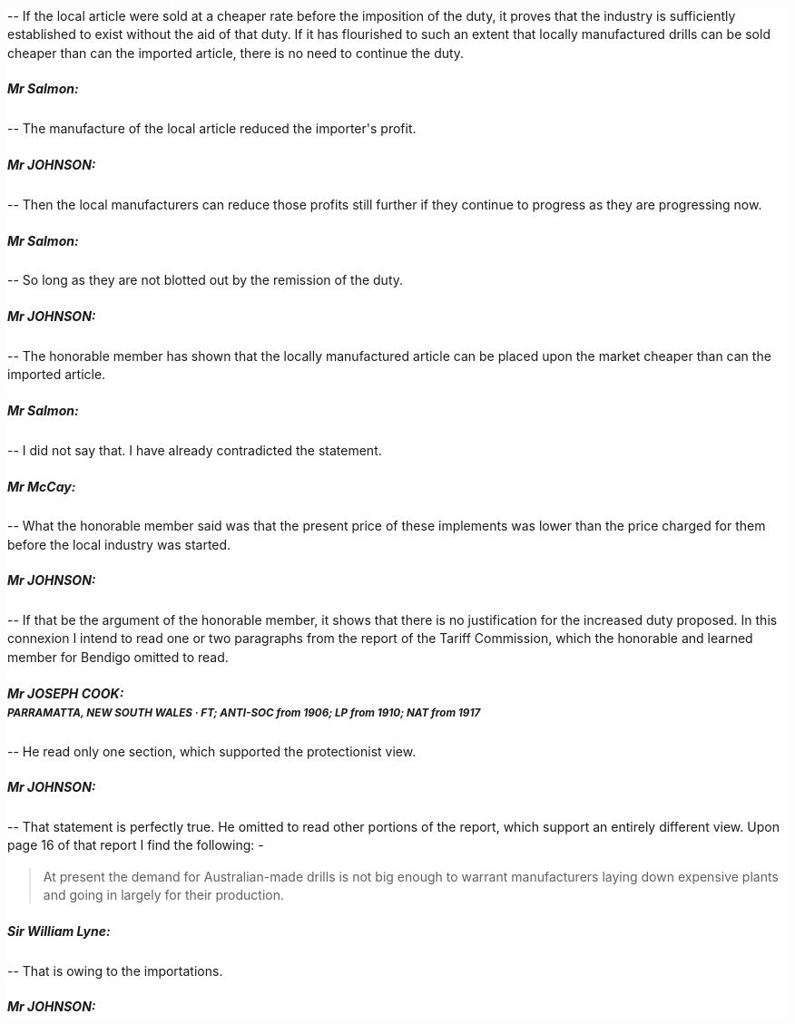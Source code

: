 -- If the local article were sold at a cheaper rate before the imposition of the duty, it proves that the industry is sufficiently established to exist without the aid of that duty. If it has flourished to such an extent that locally manufactured drills can be sold cheaper than can the imported article, there is no need to continue the duty. 

##### Mr Salmon:

--  The manufacture of the local article reduced the importer's profit. 

##### Mr JOHNSON:

-- Then the local manufacturers can reduce those profits still further if they continue to progress as they are progressing now. 

##### Mr Salmon:

--  So long as they are not blotted out by the remission of the duty. 

##### Mr JOHNSON:

-- The honorable member has shown that the locally manufactured article can be placed upon the market cheaper than can the imported article. 

##### Mr Salmon:

-- I did not say that. I have already contradicted the statement. 

##### Mr McCay:

--  What the honorable member said was that the present price of these implements was lower than the price charged for them before the local industry was started. 

##### Mr JOHNSON:

-- If that be the argument of the honorable member, it shows that there is no justification for the increased duty proposed. In this connexion I intend to read one or two paragraphs from the report of the Tariff Commission, which the honorable and learned member for Bendigo omitted to read. 

##### Mr JOSEPH COOK:<br><small class="text-muted">PARRAMATTA, NEW SOUTH WALES &middot; FT; ANTI-SOC from 1906; LP from 1910; NAT from 1917</small>

--  He read only one section, which supported the protectionist view. 

##### Mr JOHNSON:

-- That statement is perfectly true. He omitted to read other portions of the report, which support an entirely different view. Upon page 16 of that report I find the following: - 

  >At present the demand for Australian-made drills is not big enough to warrant manufacturers laying down expensive plants and going in largely for their production. 

##### Sir William Lyne:

--  That is owing to the importations. 

##### Mr JOHNSON:
